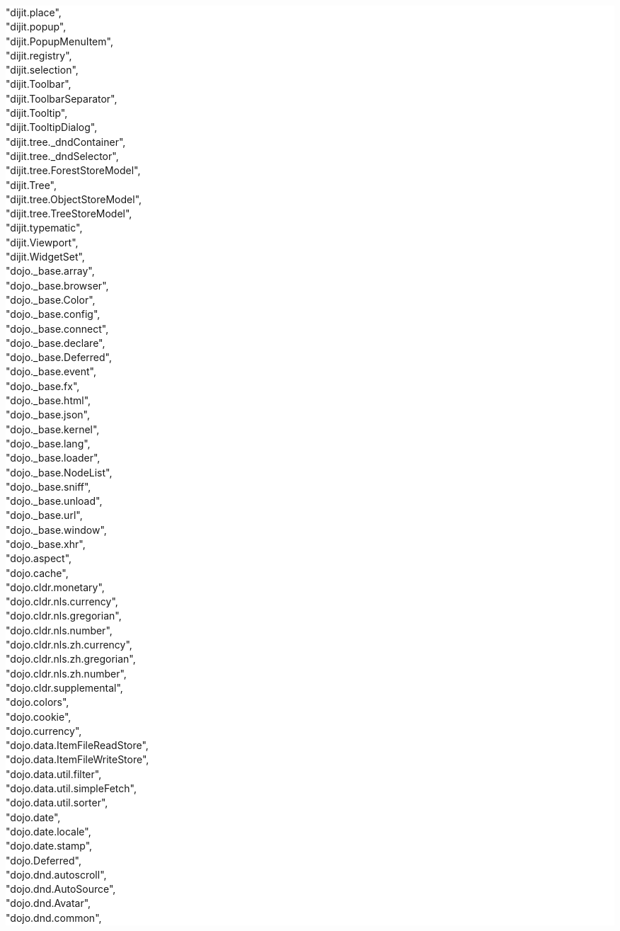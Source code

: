 "dijit.place",  
"dijit.popup",  
"dijit.PopupMenuItem",  
"dijit.registry",  
"dijit.selection",  
"dijit.Toolbar",  
"dijit.ToolbarSeparator",  
"dijit.Tooltip",  
"dijit.TooltipDialog",  
"dijit.tree._dndContainer",  
"dijit.tree._dndSelector",  
"dijit.tree.ForestStoreModel",  
"dijit.Tree",  
"dijit.tree.ObjectStoreModel",  
"dijit.tree.TreeStoreModel",  
"dijit.typematic",  
"dijit.Viewport",  
"dijit.WidgetSet",  
"dojo._base.array",  
"dojo._base.browser",  
"dojo._base.Color",  
"dojo._base.config",  
"dojo._base.connect",  
"dojo._base.declare",  
"dojo._base.Deferred",  
"dojo._base.event",  
"dojo._base.fx",  
"dojo._base.html",  
"dojo._base.json",  
"dojo._base.kernel",  
"dojo._base.lang",  
"dojo._base.loader",  
"dojo._base.NodeList",  
"dojo._base.sniff",  
"dojo._base.unload",  
"dojo._base.url",  
"dojo._base.window",  
"dojo._base.xhr",  
"dojo.aspect",  
"dojo.cache",  
"dojo.cldr.monetary",  
"dojo.cldr.nls.currency",  
"dojo.cldr.nls.gregorian",  
"dojo.cldr.nls.number",  
"dojo.cldr.nls.zh.currency",  
"dojo.cldr.nls.zh.gregorian",  
"dojo.cldr.nls.zh.number",  
"dojo.cldr.supplemental",  
"dojo.colors",  
"dojo.cookie",  
"dojo.currency",  
"dojo.data.ItemFileReadStore",  
"dojo.data.ItemFileWriteStore",  
"dojo.data.util.filter",  
"dojo.data.util.simpleFetch",  
"dojo.data.util.sorter",  
"dojo.date",  
"dojo.date.locale",  
"dojo.date.stamp",  
"dojo.Deferred",  
"dojo.dnd.autoscroll",  
"dojo.dnd.AutoSource",  
"dojo.dnd.Avatar",  
"dojo.dnd.common",  